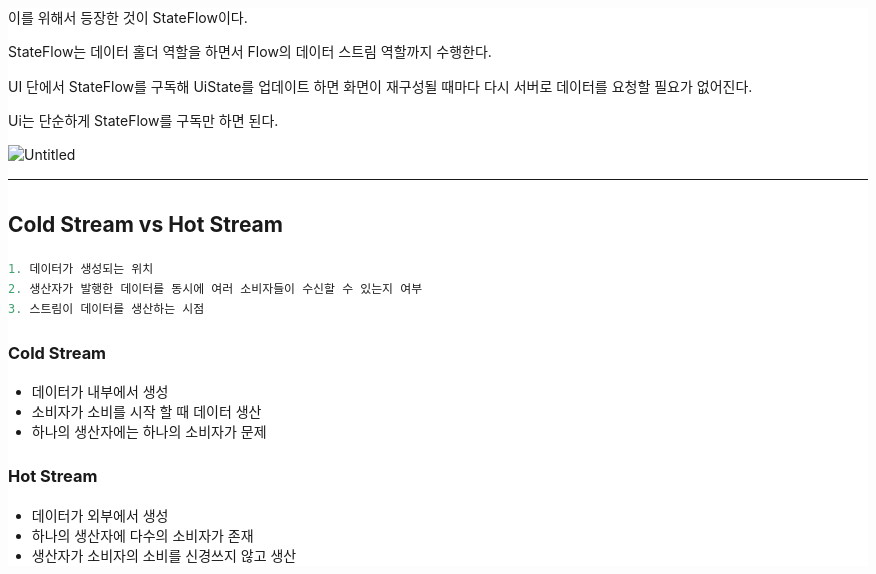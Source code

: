 이를 위해서 등장한 것이 StateFlow이다.

StateFlow는 데이터 홀더 역할을 하면서 Flow의 데이터 스트림 역할까지 수행한다.

UI 단에서 StateFlow를 구독해 UiState를 업데이트 하면 화면이 재구성될 때마다 다시 서버로 데이터를 요청할 필요가 없어진다.

Ui는 단순하게 StateFlow를 구독만 하면 된다.

![Untitled](https://file.notion.so/f/f/bea1f681-e907-4ad0-8d9e-c46aa582a35d/e59394c7-fd08-4e98-af01-1b4abaa69792/Untitled.png?id=7cedf3b4-640b-4dcd-9e4a-674efc78e09d&table=block&spaceId=bea1f681-e907-4ad0-8d9e-c46aa582a35d&expirationTimestamp=1708012800000&signature=LF8whEmCxe3Bmyfkd7DADLNsfUDpcqZVnsNPGf5QbOc&downloadName=Untitled.png)

---

## Cold Stream vs Hot Stream

```java
1. 데이터가 생성되는 위치
2. 생산자가 발행한 데이터를 동시에 여러 소비자들이 수신할 수 있는지 여부
3. 스트림이 데이터를 생산하는 시점
```

### Cold Stream

- 데이터가 내부에서 생성
- 소비자가 소비를 시작 할 때 데이터 생산
- 하나의 생산자에는 하나의 소비자가 문제

### Hot Stream

- 데이터가 외부에서 생성
- 하나의 생산자에 다수의 소비자가 존재
- 생산자가 소비자의 소비를 신경쓰지 않고 생산